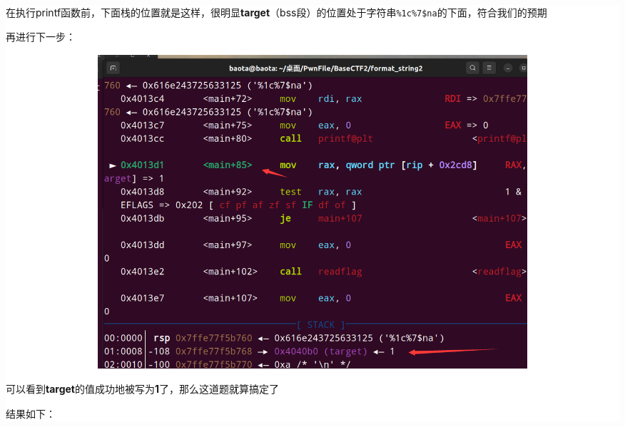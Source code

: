 在执行printf函数前，下面栈的位置就是这样，很明显**target**（bss段）的位置处于字符串`%1c%7$na`的下面，符合我们的预期

再进行下一步：

<div align=center><img src="../images/2024/09/03/BaseCTF2_Pwn/pwn17.png" alt="pwn" border="0" width="70%" height="80%"></div>

可以看到**target**的值成功地被写为**1**了，那么这道题就算搞定了

结果如下：
